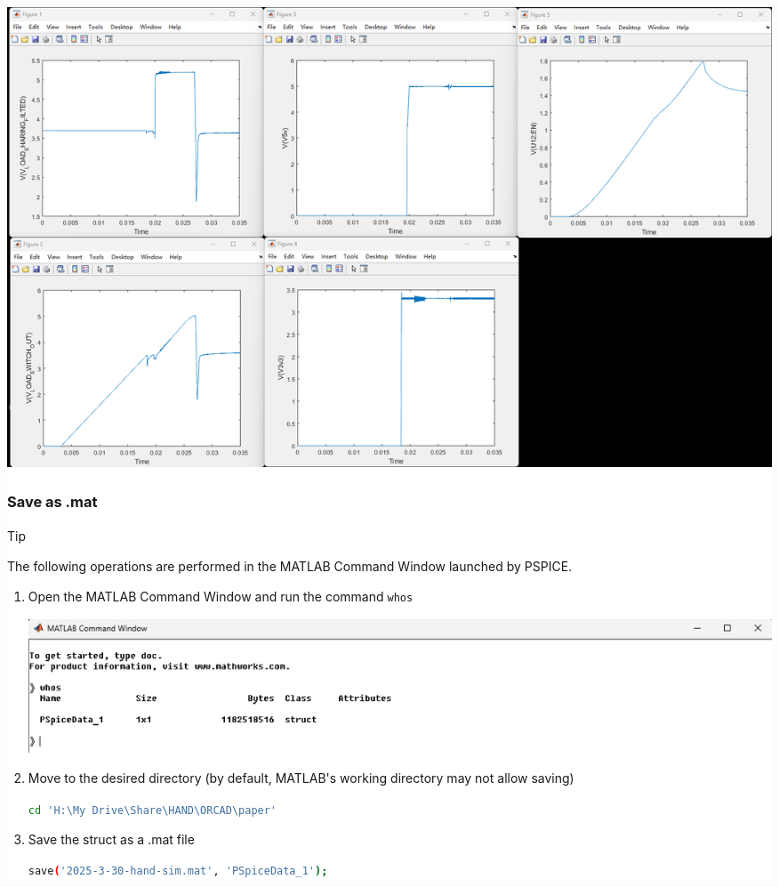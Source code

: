    ![generated_matlab_plots](pictures/generated_matlab_plots.png)

### Save as .mat

> [!TIP]
> The following operations are performed in the MATLAB Command Window launched by PSPICE.

1. Open the MATLAB Command Window and run the command `whos`

   ![matlab_command_window](pictures/matlab_command_window.png)

1. Move to the desired directory (by default, MATLAB's working directory may not allow saving)

   ```bash
   cd 'H:\My Drive\Share\HAND\ORCAD\paper'
   ```

1. Save the struct as a .mat file

   ```bash
   save('2025-3-30-hand-sim.mat', 'PSpiceData_1');
   ```
